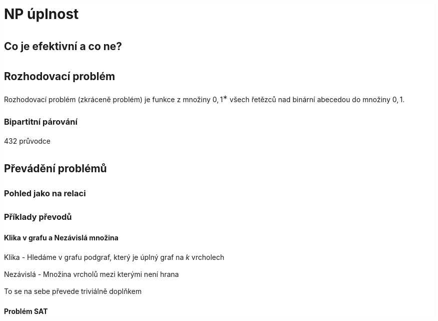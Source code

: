 # NP úplnost

## Co je efektivní a co ne?

## Rozhodovací problém

Rozhodovací problém (zkráceně problém) je funkce z množiny ${0, 1}^∗$ všech řetězců nad binární abecedou do množiny ${0, 1}$.

### Bipartitní párování

432 průvodce

## Převádění problémů

### Pohled jako na relaci

### Příklady převodů

#### Klika v grafu a Nezávislá množina

Klika - Hledáme v grafu podgraf, který je úplný graf na $k$ vrcholech

Nezávislá - Množina vrcholů mezi kterými není hrana

To se na sebe převede triviálně doplňkem

#### Problém SAT
